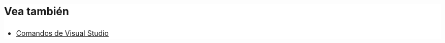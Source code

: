 
## <a name="see-also"></a>Vea también

- [Comandos de Visual Studio](reference/visual-studio-commands.md)
